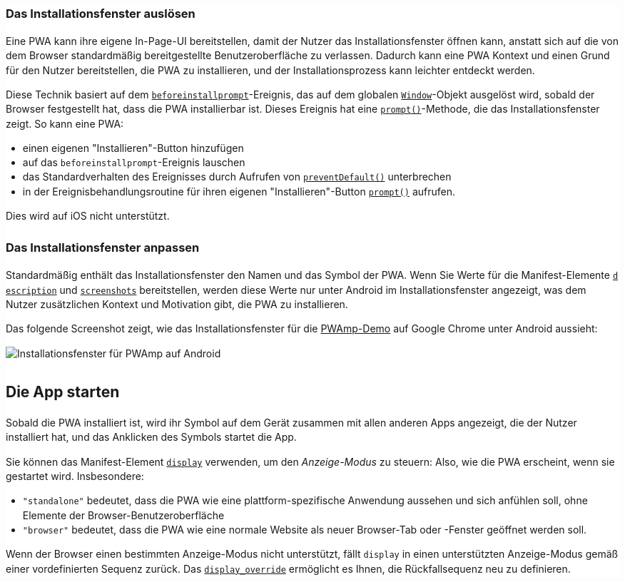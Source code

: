 ### Das Installationsfenster auslösen

Eine PWA kann ihre eigene In-Page-UI bereitstellen, damit der Nutzer das Installationsfenster öffnen kann, anstatt sich auf die von dem Browser standardmäßig bereitgestellte Benutzeroberfläche zu verlassen. Dadurch kann eine PWA Kontext und einen Grund für den Nutzer bereitstellen, die PWA zu installieren, und der Installationsprozess kann leichter entdeckt werden.

Diese Technik basiert auf dem [`beforeinstallprompt`](/de/docs/Web/API/Window/beforeinstallprompt_event)-Ereignis, das auf dem globalen [`Window`](/de/docs/Web/API/Window)-Objekt ausgelöst wird, sobald der Browser festgestellt hat, dass die PWA installierbar ist. Dieses Ereignis hat eine [`prompt()`](/de/docs/Web/API/BeforeInstallPromptEvent/prompt)-Methode, die das Installationsfenster zeigt. So kann eine PWA:

- einen eigenen "Installieren"-Button hinzufügen
- auf das `beforeinstallprompt`-Ereignis lauschen
- das Standardverhalten des Ereignisses durch Aufrufen von [`preventDefault()`](/de/docs/Web/API/Event/preventDefault) unterbrechen
- in der Ereignisbehandlungsroutine für ihren eigenen "Installieren"-Button [`prompt()`](/de/docs/Web/API/BeforeInstallPromptEvent/prompt) aufrufen.

Dies wird auf iOS nicht unterstützt.

### Das Installationsfenster anpassen

Standardmäßig enthält das Installationsfenster den Namen und das Symbol der PWA. Wenn Sie Werte für die Manifest-Elemente [`description`](/de/docs/Web/Progressive_web_apps/Manifest/Reference/description) und [`screenshots`](/de/docs/Web/Progressive_web_apps/Manifest/Reference/screenshots) bereitstellen, werden diese Werte nur unter Android im Installationsfenster angezeigt, was dem Nutzer zusätzlichen Kontext und Motivation gibt, die PWA zu installieren.

Das folgende Screenshot zeigt, wie das Installationsfenster für die [PWAmp-Demo](https://github.com/MicrosoftEdge/Demos/tree/main/pwamp) auf Google Chrome unter Android aussieht:

![Installationsfenster für PWAmp auf Android](pwamp-install-prompt-android.png)

## Die App starten

Sobald die PWA installiert ist, wird ihr Symbol auf dem Gerät zusammen mit allen anderen Apps angezeigt, die der Nutzer installiert hat, und das Anklicken des Symbols startet die App.

Sie können das Manifest-Element [`display`](/de/docs/Web/Progressive_web_apps/Manifest/Reference/display) verwenden, um den _Anzeige-Modus_ zu steuern: Also, wie die PWA erscheint, wenn sie gestartet wird. Insbesondere:

- `"standalone"` bedeutet, dass die PWA wie eine plattform-spezifische Anwendung aussehen und sich anfühlen soll, ohne Elemente der Browser-Benutzeroberfläche
- `"browser"` bedeutet, dass die PWA wie eine normale Website als neuer Browser-Tab oder -Fenster geöffnet werden soll.

Wenn der Browser einen bestimmten Anzeige-Modus nicht unterstützt, fällt `display` in einen unterstützten Anzeige-Modus gemäß einer vordefinierten Sequenz zurück. Das [`display_override`](/de/docs/Web/Progressive_web_apps/Manifest/Reference/display_override) ermöglicht es Ihnen, die Rückfallsequenz neu zu definieren.
